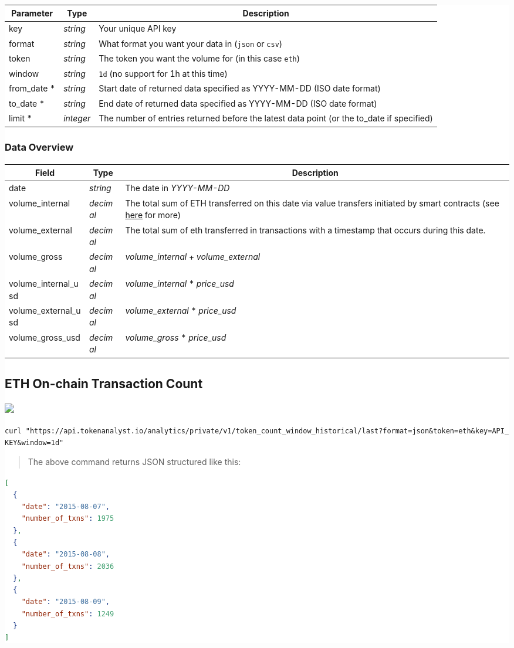 | Parameter | Type     | Description                                            |
| --------- | -------- | ------------------------------------------------------ |
| key       | _string_ | Your unique API key                                    |
| format    | _string_ | What format you want your data in (`json` or `csv`)    |
| token     | _string_ | The token you want the volume for (in this case `eth`) |
| window       | _string_  | `1d` (no support for 1h at this time)                                                     |
| from_date \* | _string_  | Start date of returned data specified as YYYY-MM-DD (ISO date format)                     |
| to_date \*   | _string_  | End date of returned data specified as YYYY-MM-DD (ISO date format)                       |
| limit \*     | _integer_ | The number of entries returned before the latest data point (or the to_date if specified) |


### Data Overview

| Field               | Type      | Description                                                                                                                                                                      |
| ------------------- | --------- | -------------------------------------------------------------------------------------------------------------------------------------------------------------------------------- |
| date                | _string_  | The date in _YYYY-MM-DD_                                                                                                                                                         |
| volume_internal     | _decimal_ | The total sum of ETH transferred on this date via value transfers initiated by smart contracts (see <a href="https://www.tokenanalyst.io/faq" target="_blank">here</a> for more) |
| volume_external     | _decimal_ | The total sum of eth transferred in transactions with a timestamp that occurs during this date.                                                                                  |
| volume_gross        | _decimal_ | _volume_internal_ + _volume_external_                                                                                                                                            |
| volume_internal_usd | _decimal_ | _volume_internal_ \* _price_usd_                                                                                                                                                 |
| volume_external_usd | _decimal_ | _volume_external_ \* _price_usd_                                                                                                                                                 |
| volume_gross_usd    | _decimal_ | _volume_gross_ \* _price_usd_                                                                                                                                                    |

## ETH On-chain Transaction Count

<img src="https://img.shields.io/badge/Tier-Free-green.svg"/>

```shell
curl "https://api.tokenanalyst.io/analytics/private/v1/token_count_window_historical/last?format=json&token=eth&key=API_KEY&window=1d"
```

> The above command returns JSON structured like this:

```json
[
  {
    "date": "2015-08-07",
    "number_of_txns": 1975
  },
  {
    "date": "2015-08-08",
    "number_of_txns": 2036
  },
  {
    "date": "2015-08-09",
    "number_of_txns": 1249
  }
]
```
